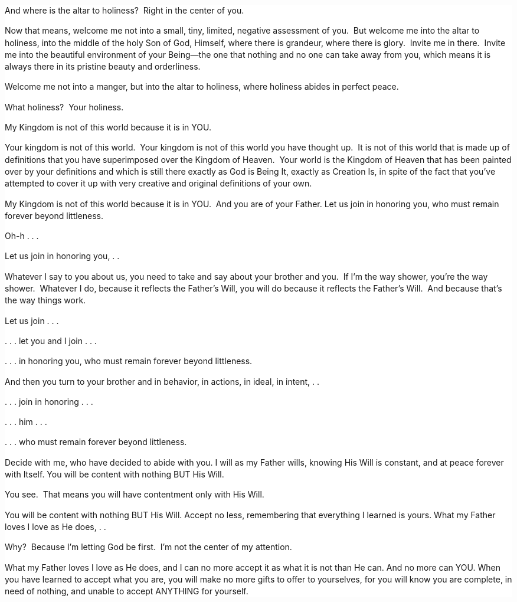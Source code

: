 And where is the altar to holiness?  Right in the center of you. 

Now that means, welcome me not into a small, tiny, limited, negative assessment of you.  But welcome me into the altar to holiness, into the middle of the holy Son of God, Himself, where there is grandeur, where there is glory.  Invite me in there.  Invite me into the beautiful environment of your Being—the one that nothing and no one can take away from you, which means it is always there in its pristine beauty and orderliness.

Welcome me not into a manger, but into the altar to holiness, where holiness abides in perfect peace. 

What holiness?  Your holiness.

My Kingdom is not of this world because it is in YOU. 

Your kingdom is not of this world.  Your kingdom is not of this world you have thought up.  It is not of this world that is made up of definitions that you have superimposed over the Kingdom of Heaven.  Your world is the Kingdom of Heaven that has been painted over by your definitions and which is still there exactly as God is Being It, exactly as Creation Is, in spite of the fact that you’ve attempted to cover it up with very creative and original definitions of your own.

My Kingdom is not of this world because it is in YOU.  And you are of your Father. Let us join in honoring you, who must remain forever beyond littleness. 

Oh-h . . . 

Let us join in honoring you, . .

Whatever I say to you about us, you need to take and say about your brother and you.  If I’m the way shower, you’re the way shower.  Whatever I do, because it reflects the Father’s Will, you will do because it reflects the Father’s Will.  And because that’s the way things work.

Let us join . . .

. . . let you and I join . . .

. . . in honoring you, who must remain forever beyond littleness. 

And then you turn to your brother and in behavior, in actions, in ideal, in intent, . .

. . . join in honoring . . .

. . . him . . .

. . . who must remain forever beyond littleness.

Decide with me, who have decided to abide with you. I will as my Father wills, knowing His Will is constant, and at peace forever with Itself. You will be content with nothing BUT His Will. 

You see.  That means you will have contentment only with His Will.

You will be content with nothing BUT His Will. Accept no less, remembering that everything I learned is yours. What my Father loves I love as He does, . .

Why?  Because I’m letting God be first.  I’m not the center of my attention.  

What my Father loves I love as He does, and I can no more accept it as what it is not than He can. And no more can YOU. When you have learned to accept what you are, you will make no more gifts to offer to yourselves, for you will know you are complete, in need of nothing, and unable to accept ANYTHING for yourself. 
